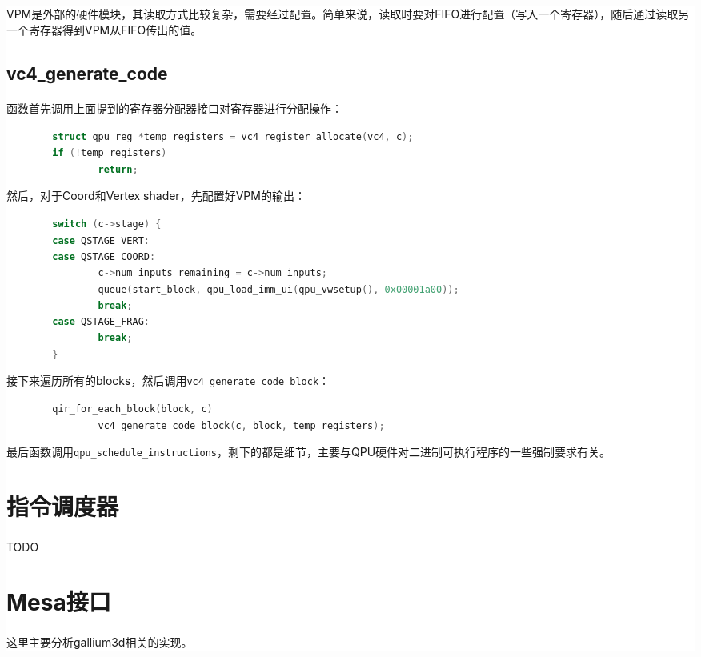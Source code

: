 VPM是外部的硬件模块，其读取方式比较复杂，需要经过配置。简单来说，读取时要对FIFO进行配置（写入一个寄存器），随后通过读取另一个寄存器得到VPM从FIFO传出的值。

## vc4_generate_code

函数首先调用上面提到的寄存器分配器接口对寄存器进行分配操作：

```c
        struct qpu_reg *temp_registers = vc4_register_allocate(vc4, c);
        if (!temp_registers)
                return;
```

然后，对于Coord和Vertex shader，先配置好VPM的输出：

```c
        switch (c->stage) {
        case QSTAGE_VERT:
        case QSTAGE_COORD:
                c->num_inputs_remaining = c->num_inputs;
                queue(start_block, qpu_load_imm_ui(qpu_vwsetup(), 0x00001a00));
                break;
        case QSTAGE_FRAG:
                break;
        }
```

接下来遍历所有的blocks，然后调用`vc4_generate_code_block`：

```c
        qir_for_each_block(block, c)
                vc4_generate_code_block(c, block, temp_registers);
```

最后函数调用`qpu_schedule_instructions`，剩下的都是细节，主要与QPU硬件对二进制可执行程序的一些强制要求有关。

# 指令调度器

TODO

# Mesa接口

这里主要分析gallium3d相关的实现。
